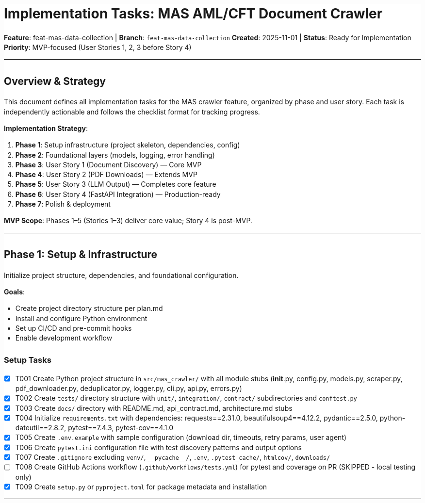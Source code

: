# Implementation Tasks: MAS AML/CFT Document Crawler

**Feature**: feat-mas-data-collection | **Branch**: `feat-mas-data-collection`
**Created**: 2025-11-01 | **Status**: Ready for Implementation
**Priority**: MVP-focused (User Stories 1, 2, 3 before Story 4)

---

## Overview & Strategy

This document defines all implementation tasks for the MAS crawler feature, organized by phase and user story. Each task is independently actionable and follows the checklist format for tracking progress.

**Implementation Strategy**:
1. **Phase 1**: Setup infrastructure (project skeleton, dependencies, config)
2. **Phase 2**: Foundational layers (models, logging, error handling)
3. **Phase 3**: User Story 1 (Document Discovery) — Core MVP
4. **Phase 4**: User Story 2 (PDF Downloads) — Extends MVP
5. **Phase 5**: User Story 3 (LLM Output) — Completes core feature
6. **Phase 6**: User Story 4 (FastAPI Integration) — Production-ready
7. **Phase 7**: Polish & deployment

**MVP Scope**: Phases 1–5 (Stories 1–3) deliver core value; Story 4 is post-MVP.

---

## Phase 1: Setup & Infrastructure

Initialize project structure, dependencies, and foundational configuration.

**Goals**:
- Create project directory structure per plan.md
- Install and configure Python environment
- Set up CI/CD and pre-commit hooks
- Enable development workflow

### Setup Tasks

- [X] T001 Create Python project structure in `src/mas_crawler/` with all module stubs (__init__.py, config.py, models.py, scraper.py, pdf_downloader.py, deduplicator.py, logger.py, cli.py, api.py, errors.py)
- [X] T002 Create `tests/` directory structure with `unit/`, `integration/`, `contract/` subdirectories and `conftest.py`
- [X] T003 Create `docs/` directory with README.md, api_contract.md, architecture.md stubs
- [X] T004 Initialize `requirements.txt` with dependencies: requests==2.31.0, beautifulsoup4==4.12.2, pydantic==2.5.0, python-dateutil==2.8.2, pytest==7.4.3, pytest-cov==4.1.0
- [X] T005 Create `.env.example` with sample configuration (download dir, timeouts, retry params, user agent)
- [X] T006 Create `pytest.ini` configuration file with test discovery patterns and output options
- [X] T007 Create `.gitignore` excluding `venv/`, `__pycache__/`, `.env`, `.pytest_cache/`, `htmlcov/`, `downloads/`
- [ ] T008 Create GitHub Actions workflow (`.github/workflows/tests.yml`) for pytest and coverage on PR (SKIPPED - local testing only)
- [X] T009 Create `setup.py` or `pyproject.toml` for package metadata and installation

---